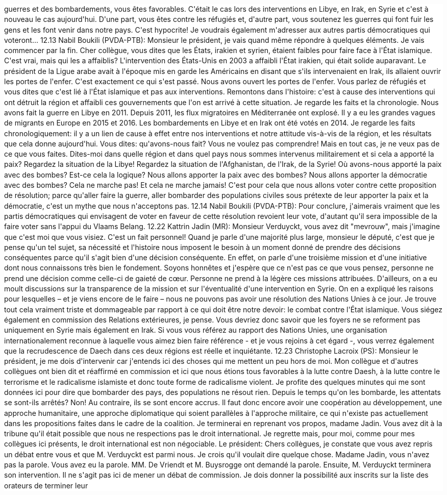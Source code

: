 guerres et des bombardements, vous êtes favorables. C'était le cas lors des interventions en Libye, en Irak, en Syrie et c'est à nouveau le cas aujourd'hui. D'une part, vous êtes contre les réfugiés et, d'autre part, vous soutenez les guerres qui font fuir les gens et les font venir dans notre pays. C'est hypocrite! Je voudrais également m'adresser aux autres partis démocratiques qui voteront... 12.13 Nabil Boukili (PVDA-PTB): Monsieur le président, je vais quand même répondre à quelques éléments. Je vais commencer par la fin. Cher collègue, vous dites que les États, irakien et syrien, étaient faibles pour faire face à l'État islamique. C'est vrai, mais qui les a affaiblis? L'intervention des États-Unis en 2003 a affaibli l'État irakien, qui était solide auparavant. Le président de la Ligue arabe avait à l'époque mis en garde les Américains en disant que s'ils intervenaient en Irak, ils allaient ouvrir les portes de l'enfer. C'est exactement ce qui s'est passé. Nous avons ouvert les portes de l'enfer. Vous parlez de réfugiés et vous dites que c'est lié à l'État islamique et pas aux interventions. Remontons dans l'histoire: c'est à cause des interventions qui ont détruit la région et affaibli ces gouvernements que l'on est arrivé à cette situation. Je regarde les faits et la chronologie. Nous avons fait la guerre en Libye en 2011. Depuis 2011, les flux migratoires en Méditerranée ont explosé. Il y a eu les grandes vagues de migrants en Europe en 2015 et 2016. Les bombardements en Libye et en Irak ont été votés en 2014. Je regarde les faits chronologiquement: il y a un lien de cause à effet entre nos interventions et notre attitude vis-à-vis de la région, et les résultats que cela donne aujourd'hui. Vous dites: qu'avons-nous fait? Vous ne voulez pas comprendre! Mais en tout cas, je ne veux pas de ce que vous faites. Dites-moi dans quelle région et dans quel pays nous sommes intervenus militairement et si cela a apporté la paix? Regardez la situation de la Libye! Regardez la situation de l'Afghanistan, de l'Irak, de la Syrie! Où avons-nous apporté la paix avec des bombes? Est-ce cela la logique? Nous allons apporter la paix avec des bombes? Nous allons apporter la démocratie avec des bombes? Cela ne marche pas! Et cela ne marche jamais! C'est pour cela que nous allons voter contre cette proposition de résolution; parce qu'aller faire la guerre, aller bombarder des populations civiles sous prétexte de leur apporter la paix et la démocratie, c'est un mythe que nous n'acceptons pas. 12.14 Nabil Boukili (PVDA-PTB): Pour conclure, j'aimerais vraiment que les partis démocratiques qui envisagent de voter en faveur de cette résolution revoient leur vote, d'autant qu'il sera impossible de la faire voter sans l'appui du Vlaams Belang. 12.22 Kattrin Jadin (MR): Monsieur Verduyckt, vous avez dit "mevrouw", mais j'imagine que c'est moi que vous visiez. C'est un fait personnel! Quand je parle d'une majorité plus large, monsieur le député, c'est que je pense qu'un tel sujet, sa nécessité et l'histoire nous imposent le besoin à un moment donné de prendre des décisions conséquentes parce qu'il s'agit bien d'une décision conséquente. En effet, on parle d'une troisième mission et d'une initiative dont nous connaissons très bien le fondement. Soyons honnêtes et j'espère que ce n'est pas ce que vous pensez, personne ne prend une décision comme celle-ci de gaieté de cœur. Personne ne prend à la légère ces missions attribuées. D'ailleurs, on a eu moult discussions sur la transparence de la mission et sur l'éventualité d'une intervention en Syrie. On en a expliqué les raisons pour lesquelles – et je viens encore de le faire – nous ne pouvons pas avoir une résolution des Nations Unies à ce jour. Je trouve tout cela vraiment triste et dommageable par rapport à ce qui doit être notre devoir: le combat contre l'État islamique. Vous siégez également en commission des Relations extérieures, je pense. Vous devriez donc savoir que les foyers ne se reforment pas uniquement en Syrie mais également en Irak. Si vous vous référez au rapport des Nations Unies, une organisation internationalement reconnue à laquelle vous aimez bien faire référence - et je vous rejoins à cet égard -, vous verrez également que la recrudescence de Daech dans ces deux régions est réelle et inquiétante. 12.23 Christophe Lacroix (PS): Monsieur le président, je me dois d'intervenir car j'entends ici des choses qui me mettent un peu hors de moi. Mon collègue et d'autres collègues ont bien dit et réaffirmé en commission et ici que nous étions tous favorables à la lutte contre Daesh, à la lutte contre le terrorisme et le radicalisme islamiste et donc toute forme de radicalisme violent. Je profite des quelques minutes qui me sont données ici pour dire que bombarder des pays, des populations ne résout rien. Depuis le temps qu'on les bombarde, les attentats se sont-ils arrêtés? Non! Au contraire, ils se sont encore accrus. Il faut donc encore avoir une coopération au développement, une approche humanitaire, une approche diplomatique qui soient parallèles à l'approche militaire, ce qui n'existe pas actuellement dans les propositions faites dans le cadre de la coalition. Je terminerai en reprenant vos propos, madame Jadin. Vous avez dit à la tribune qu'il était possible que nous ne respections pas le droit international. Je regrette mais, pour moi, comme pour mes collègues ici présents, le droit international est non négociable. Le président: Chers collègues, je constate que vous avez repris un débat entre vous et que M. Verduyckt est parmi nous. Je crois qu'il voulait dire quelque chose. Madame Jadin, vous n'avez pas la parole. Vous avez eu la parole. MM. De Vriendt et M. Buysrogge ont demandé la parole. Ensuite, M. Verduyckt terminera son intervention. Il ne s'agit pas ici de mener un débat de commission. Je dois donner la possibilité aux inscrits sur la liste des orateurs de terminer leur
